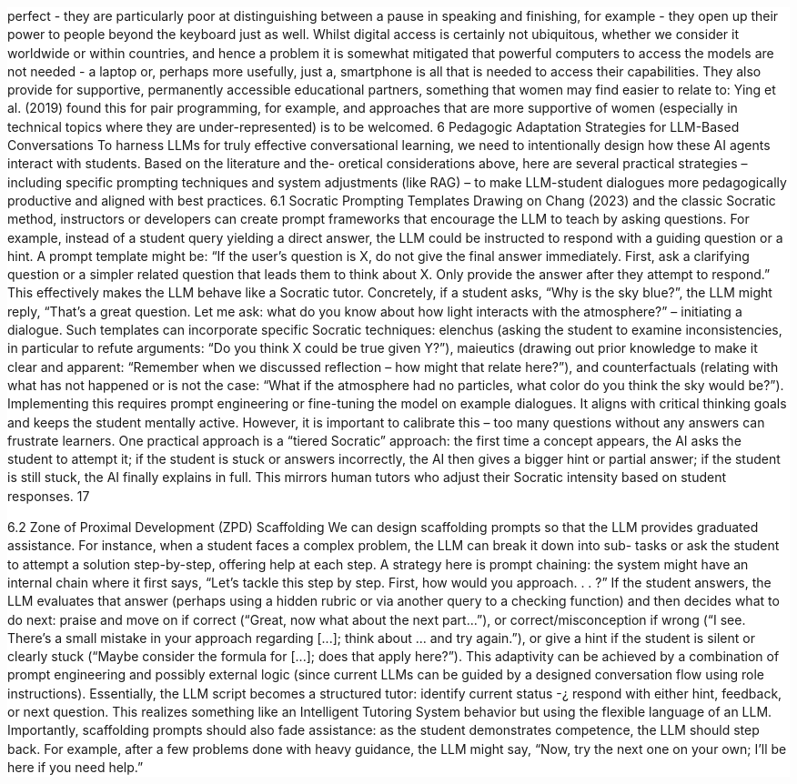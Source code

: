 perfect - they are particularly poor at distinguishing between a pause in speaking
and finishing, for example - they open up their power to people beyond the keyboard
just as well. Whilst digital access is certainly not ubiquitous, whether we consider it
worldwide or within countries, and hence a problem it is somewhat mitigated that
powerful computers to access the models are not needed - a laptop or, perhaps more
usefully, just a, smartphone is all that is needed to access their capabilities. They also
provide for supportive, permanently accessible educational partners, something that
women may find easier to relate to: Ying et al. (2019) found this for pair programming,
for example, and approaches that are more supportive of women (especially in technical
topics where they are under-represented) is to be welcomed.
6 Pedagogic Adaptation Strategies for LLM-Based
Conversations
To harness LLMs for truly effective conversational learning, we need to intentionally
design how these AI agents interact with students. Based on the literature and the-
oretical considerations above, here are several practical strategies – including specific
prompting techniques and system adjustments (like RAG) – to make LLM-student
dialogues more pedagogically productive and aligned with best practices.
6.1 Socratic Prompting Templates
Drawing on Chang (2023) and the classic Socratic method, instructors or developers
can create prompt frameworks that encourage the LLM to teach by asking questions.
For example, instead of a student query yielding a direct answer, the LLM could be
instructed to respond with a guiding question or a hint. A prompt template might
be: “If the user’s question is X, do not give the final answer immediately. First, ask
a clarifying question or a simpler related question that leads them to think about
X. Only provide the answer after they attempt to respond.” This effectively makes
the LLM behave like a Socratic tutor. Concretely, if a student asks, “Why is the sky
blue?”, the LLM might reply, “That’s a great question. Let me ask: what do you
know about how light interacts with the atmosphere?” – initiating a dialogue. Such
templates can incorporate specific Socratic techniques: elenchus (asking the student
to examine inconsistencies, in particular to refute arguments: “Do you think X could
be true given Y?”), maieutics (drawing out prior knowledge to make it clear and
apparent: “Remember when we discussed reflection – how might that relate here?”),
and counterfactuals (relating with what has not happened or is not the case: “What
if the atmosphere had no particles, what color do you think the sky would be?”).
Implementing this requires prompt engineering or fine-tuning the model on example
dialogues. It aligns with critical thinking goals and keeps the student mentally active.
However, it is important to calibrate this – too many questions without any answers
can frustrate learners. One practical approach is a “tiered Socratic” approach: the
first time a concept appears, the AI asks the student to attempt it; if the student is
stuck or answers incorrectly, the AI then gives a bigger hint or partial answer; if the
student is still stuck, the AI finally explains in full. This mirrors human tutors who
adjust their Socratic intensity based on student responses.
17

6.2 Zone of Proximal Development (ZPD) Scaffolding
We can design scaffolding prompts so that the LLM provides graduated assistance. For
instance, when a student faces a complex problem, the LLM can break it down into sub-
tasks or ask the student to attempt a solution step-by-step, offering help at each step. A
strategy here is prompt chaining: the system might have an internal chain where it first
says, “Let’s tackle this step by step. First, how would you approach. . . ?” If the student
answers, the LLM evaluates that answer (perhaps using a hidden rubric or via another
query to a checking function) and then decides what to do next: praise and move on if
correct (“Great, now what about the next part...”), or correct/misconception if wrong
(“I see. There’s a small mistake in your approach regarding [...]; think about ... and
try again.”), or give a hint if the student is silent or clearly stuck (“Maybe consider
the formula for [...]; does that apply here?”). This adaptivity can be achieved by a
combination of prompt engineering and possibly external logic (since current LLMs
can be guided by a designed conversation flow using role instructions). Essentially, the
LLM script becomes a structured tutor: identify current status -¿ respond with either
hint, feedback, or next question. This realizes something like an Intelligent Tutoring
System behavior but using the flexible language of an LLM. Importantly, scaffolding
prompts should also fade assistance: as the student demonstrates competence, the
LLM should step back. For example, after a few problems done with heavy guidance,
the LLM might say, “Now, try the next one on your own; I’ll be here if you need help.”